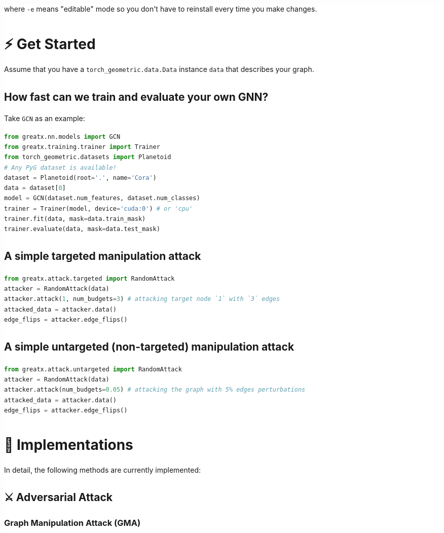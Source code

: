 where `-e` means "editable" mode so you don't have to reinstall every time you make changes.

# ⚡ Get Started

Assume that you have a `torch_geometric.data.Data` instance `data` that describes your graph.

## How fast can we train and evaluate your own GNN?
Take `GCN` as an example:
```python
from greatx.nn.models import GCN
from greatx.training.trainer import Trainer
from torch_geometric.datasets import Planetoid
# Any PyG dataset is available!
dataset = Planetoid(root='.', name='Cora')
data = dataset[0]
model = GCN(dataset.num_features, dataset.num_classes)
trainer = Trainer(model, device='cuda:0') # or 'cpu'
trainer.fit(data, mask=data.train_mask)
trainer.evaluate(data, mask=data.test_mask)
```
## A simple targeted manipulation attack

```python
from greatx.attack.targeted import RandomAttack
attacker = RandomAttack(data)
attacker.attack(1, num_budgets=3) # attacking target node `1` with `3` edges
attacked_data = attacker.data()
edge_flips = attacker.edge_flips()

```

## A simple untargeted (non-targeted) manipulation attack

```python
from greatx.attack.untargeted import RandomAttack
attacker = RandomAttack(data)
attacker.attack(num_budgets=0.05) # attacking the graph with 5% edges perturbations
attacked_data = attacker.data()
edge_flips = attacker.edge_flips()
```


# 👀 Implementations

In detail, the following methods are currently implemented:

## ⚔ Adversarial Attack

### Graph Manipulation Attack (GMA)
